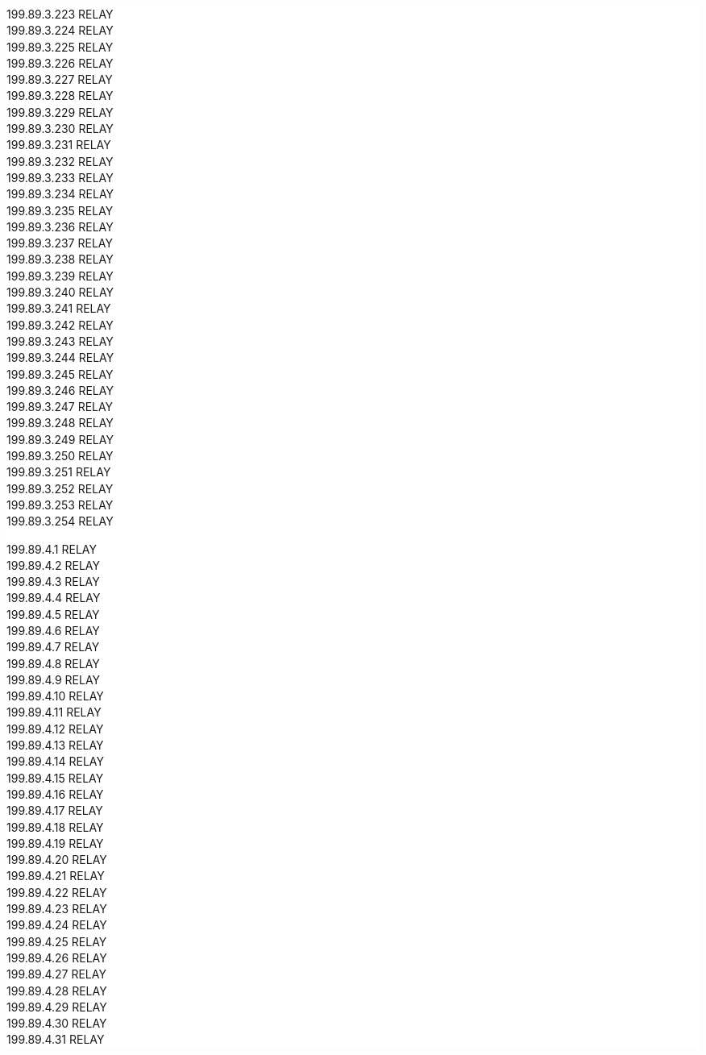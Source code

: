 199.89.3.223 RELAY  
199.89.3.224 RELAY  
199.89.3.225 RELAY  
199.89.3.226 RELAY  
199.89.3.227 RELAY  
199.89.3.228 RELAY  
199.89.3.229 RELAY  
199.89.3.230 RELAY  
199.89.3.231 RELAY  
199.89.3.232 RELAY  
199.89.3.233 RELAY  
199.89.3.234 RELAY  
199.89.3.235 RELAY  
199.89.3.236 RELAY  
199.89.3.237 RELAY  
199.89.3.238 RELAY  
199.89.3.239 RELAY  
199.89.3.240 RELAY  
199.89.3.241 RELAY  
199.89.3.242 RELAY  
199.89.3.243 RELAY  
199.89.3.244 RELAY  
199.89.3.245 RELAY  
199.89.3.246 RELAY  
199.89.3.247 RELAY  
199.89.3.248 RELAY  
199.89.3.249 RELAY  
199.89.3.250 RELAY  
199.89.3.251 RELAY  
199.89.3.252 RELAY  
199.89.3.253 RELAY  
199.89.3.254 RELAY  
  
199.89.4.1 RELAY  
199.89.4.2 RELAY  
199.89.4.3 RELAY  
199.89.4.4 RELAY  
199.89.4.5 RELAY  
199.89.4.6 RELAY  
199.89.4.7 RELAY  
199.89.4.8 RELAY  
199.89.4.9 RELAY  
199.89.4.10 RELAY  
199.89.4.11 RELAY  
199.89.4.12 RELAY  
199.89.4.13 RELAY  
199.89.4.14 RELAY  
199.89.4.15 RELAY  
199.89.4.16 RELAY  
199.89.4.17 RELAY  
199.89.4.18 RELAY  
199.89.4.19 RELAY  
199.89.4.20 RELAY  
199.89.4.21 RELAY  
199.89.4.22 RELAY  
199.89.4.23 RELAY  
199.89.4.24 RELAY  
199.89.4.25 RELAY  
199.89.4.26 RELAY  
199.89.4.27 RELAY  
199.89.4.28 RELAY  
199.89.4.29 RELAY  
199.89.4.30 RELAY  
199.89.4.31 RELAY  
